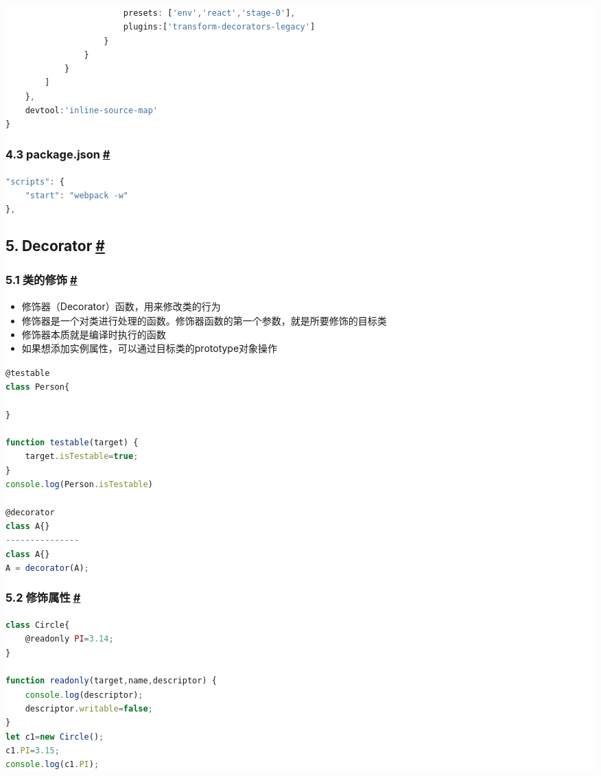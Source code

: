 ```js
                        presets: ['env','react','stage-0'],
                        plugins:['transform-decorators-legacy']
                    }
                }
            }
        ]
    },
    devtool:'inline-source-map'
}
```

### 4.3 package.json [#](#t643-packagejson)

```js
"scripts": {
    "start": "webpack -w"
},
```

## 5. Decorator [#](#t75-decorator)

### 5.1 类的修饰 [#](#t851-类的修饰)

* 修饰器（Decorator）函数，用来修改类的行为
* 修饰器是一个对类进行处理的函数。修饰器函数的第一个参数，就是所要修饰的目标类
* 修饰器本质就是编译时执行的函数
* 如果想添加实例属性，可以通过目标类的prototype对象操作

```js
@testable
class Person{

}

function testable(target) {
    target.isTestable=true;
}
console.log(Person.isTestable)

@decorator
class A{}
---------------
class A{}
A = decorator(A);
```

### 5.2 修饰属性 [#](#t952-修饰属性)

```js
class Circle{
    @readonly PI=3.14;
}

function readonly(target,name,descriptor) {
    console.log(descriptor);
    descriptor.writable=false;
}
let c1=new Circle();
c1.PI=3.15;
console.log(c1.PI);
```
